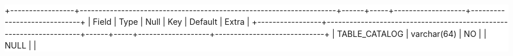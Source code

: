 +-----------------+--------------------------------------------------------------------+------+-----+-------------------+-----------------------------+
| Field           | Type                                                               | Null | Key | Default           | Extra                       |
+-----------------+--------------------------------------------------------------------+------+-----+-------------------+-----------------------------+
| TABLE_CATALOG   | varchar(64)                                                        | NO   |     | NULL              |                             |
